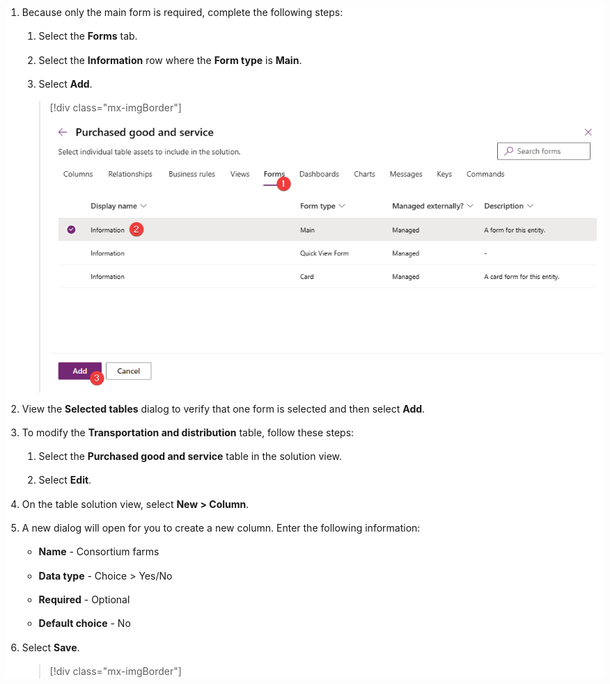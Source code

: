 1. Because only the main form is required, complete the following steps:

   1. Select the **Forms** tab.

   1. Select the **Information** row where the **Form type** is **Main**.

   1. Select **Add**.

   > [!div class="mx-imgBorder"]
   > [![Screenshot of the Purchased good and service table on the Forms tab with the Information main form selected.](../media/form.png)](../media/form.png#lightbox)

1. View the **Selected tables** dialog to verify that one form is selected and then select **Add**.

1. To modify the **Transportation and distribution** table, follow these steps:

   1. Select the **Purchased good and service** table in the solution view.

   1. Select **Edit**.

1. On the table solution view, select **New > Column**.

1. A new dialog will open for you to create a new column. Enter the following information:

   - **Name** - Consortium farms

   - **Data type** - Choice > Yes/No

   - **Required** - Optional

   - **Default choice** - No

1. Select **Save**.

   > [!div class="mx-imgBorder"]